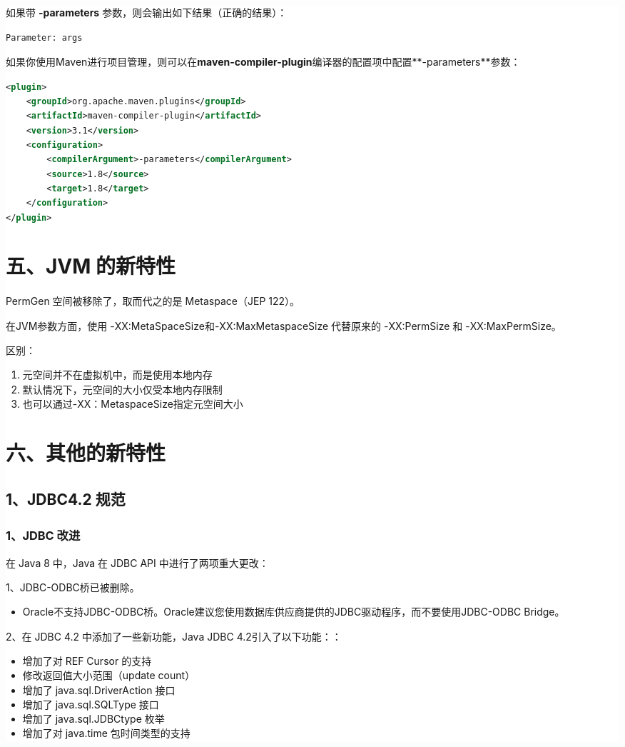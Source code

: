 如果带 **-parameters** 参数，则会输出如下结果（正确的结果）：

```
Parameter: args
```

如果你使用Maven进行项目管理，则可以在**maven-compiler-plugin**编译器的配置项中配置**-parameters**参数：

```xml
<plugin>
    <groupId>org.apache.maven.plugins</groupId>
    <artifactId>maven-compiler-plugin</artifactId>
    <version>3.1</version>
    <configuration>
        <compilerArgument>-parameters</compilerArgument>
        <source>1.8</source>
        <target>1.8</target>
    </configuration>
</plugin>
```



# 五、JVM 的新特性

PermGen 空间被移除了，取而代之的是 Metaspace（JEP 122）。

在JVM参数方面，使用 -XX:MetaSpaceSize和-XX:MaxMetaspaceSize 代替原来的 -XX:PermSize 和 -XX:MaxPermSize。

区别：

1. 元空间并不在虚拟机中，而是使用本地内存
2. 默认情况下，元空间的大小仅受本地内存限制
3. 也可以通过-XX：MetaspaceSize指定元空间大小



# 六、其他的新特性

## 1、JDBC4.2 规范

### 1、JDBC 改进

在 Java 8 中，Java 在 JDBC API 中进行了两项重大更改：

1、JDBC-ODBC桥已被删除。

- Oracle不支持JDBC-ODBC桥。Oracle建议您使用数据库供应商提供的JDBC驱动程序，而不要使用JDBC-ODBC Bridge。

2、在 JDBC 4.2 中添加了一些新功能，Java JDBC 4.2引入了以下功能：：

- 增加了对 REF Cursor 的支持
- 修改返回值大小范围（update count）
- 增加了 java.sql.DriverAction 接口
- 增加了 java.sql.SQLType 接口
- 增加了 java.sql.JDBCtype 枚举
- 增加了对 java.time 包时间类型的支持
